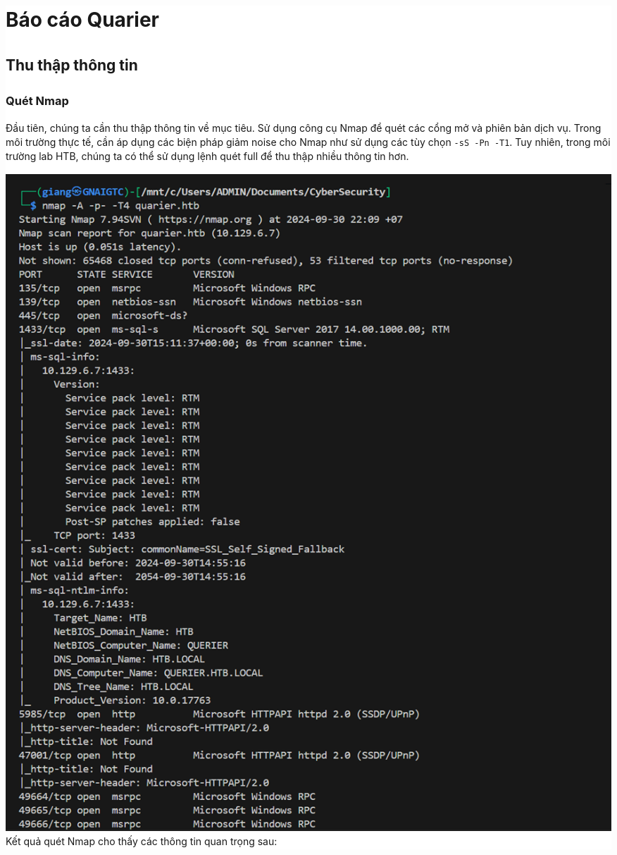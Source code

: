 # Báo cáo Quarier


## Thu thập thông tin


### Quét Nmap


Đầu tiên, chúng ta cần thu thập thông tin về mục tiêu. Sử dụng công cụ Nmap để quét các cổng mở và phiên bản dịch vụ. Trong môi trường thực tế, cần áp dụng các biện pháp giảm noise cho Nmap như sử dụng các tùy chọn `-sS -Pn -T1`. Tuy nhiên, trong môi trường lab HTB, chúng ta có thể sử dụng lệnh quét full để thu thập nhiều thông tin hơn.

![nmap](image/nmap.png)
Kết quả quét Nmap cho thấy các thông tin quan trọng sau:
